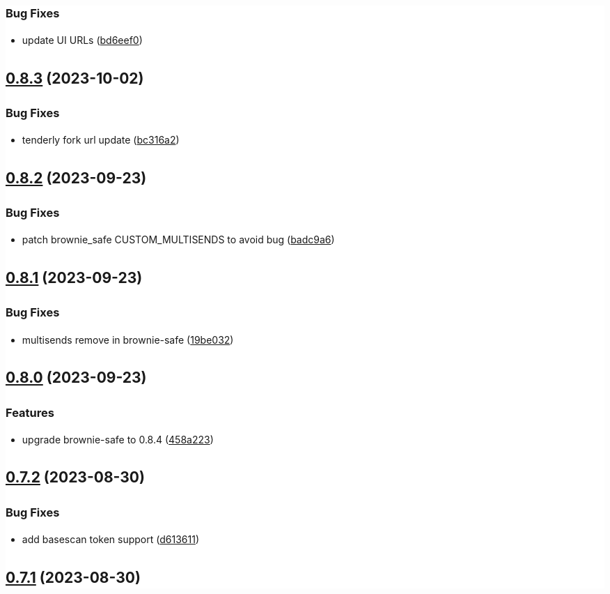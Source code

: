 
### Bug Fixes

* update UI URLs ([bd6eef0](https://github.com/yearn/yearn-multisig-ci-scripts/commit/bd6eef09af9a9c367288991f1d0f8a719081ec9e))

## [0.8.3](https://github.com/yearn/yearn-multisig-ci-scripts/compare/v0.8.2...v0.8.3) (2023-10-02)


### Bug Fixes

* tenderly fork url update ([bc316a2](https://github.com/yearn/yearn-multisig-ci-scripts/commit/bc316a2d2190288d3b1c47b73878ccc3a571611f))

## [0.8.2](https://github.com/yearn/yearn-multisig-ci-scripts/compare/v0.8.1...v0.8.2) (2023-09-23)


### Bug Fixes

* patch brownie_safe CUSTOM_MULTISENDS to avoid bug ([badc9a6](https://github.com/yearn/yearn-multisig-ci-scripts/commit/badc9a6fa134509c8a5241a4e666627b77309e90))

## [0.8.1](https://github.com/yearn/yearn-multisig-ci-scripts/compare/v0.8.0...v0.8.1) (2023-09-23)


### Bug Fixes

* multisends remove in brownie-safe ([19be032](https://github.com/yearn/yearn-multisig-ci-scripts/commit/19be0329f4302e3167baa8ad869d41f73502a625))

## [0.8.0](https://github.com/yearn/yearn-multisig-ci-scripts/compare/v0.7.2...v0.8.0) (2023-09-23)


### Features

* upgrade brownie-safe to 0.8.4 ([458a223](https://github.com/yearn/yearn-multisig-ci-scripts/commit/458a223bcb840b2c35f1cd9494e87f702cbbe516))

## [0.7.2](https://github.com/yearn/yearn-multisig-ci-scripts/compare/v0.7.1...v0.7.2) (2023-08-30)


### Bug Fixes

* add basescan token support ([d613611](https://github.com/yearn/yearn-multisig-ci-scripts/commit/d613611f84190f003be18f7c835e6713851a8d54))

## [0.7.1](https://github.com/yearn/yearn-multisig-ci-scripts/compare/v0.7.0...v0.7.1) (2023-08-30)
